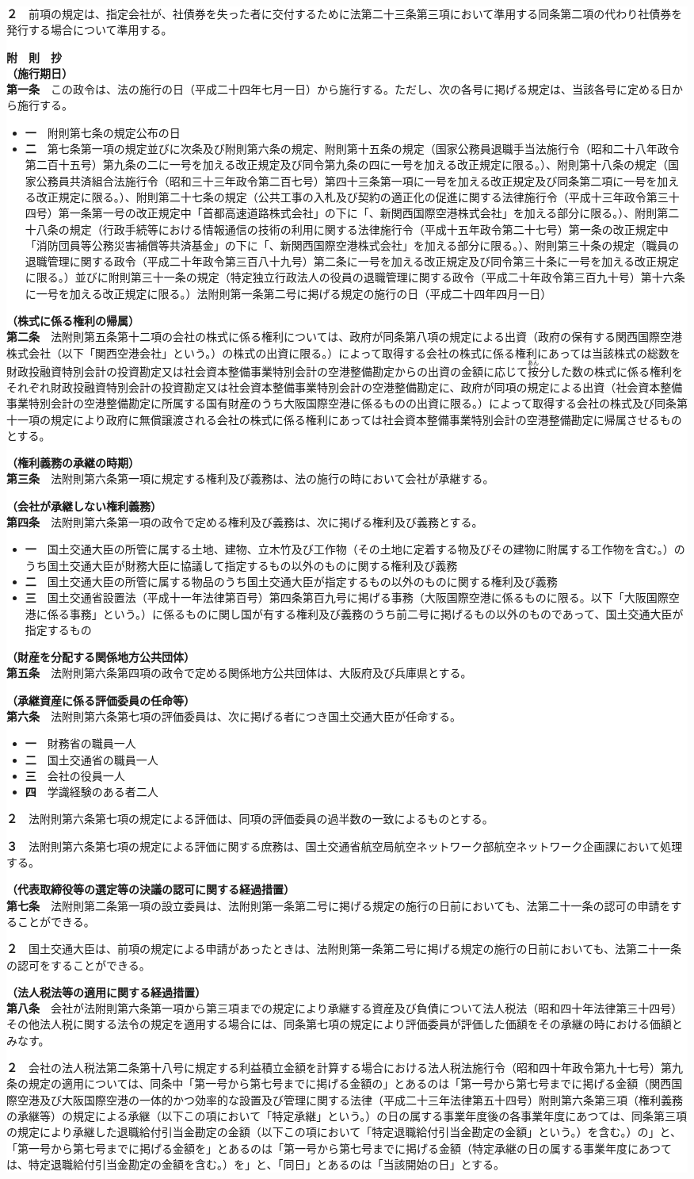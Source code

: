 **２**　前項の規定は、指定会社が、社債券を失った者に交付するために法第二十三条第三項において準用する同条第二項の代わり社債券を発行する場合について準用する。  
  
**附　則　抄**  
**（施行期日）**  
**第一条**　この政令は、法の施行の日（平成二十四年七月一日）から施行する。ただし、次の各号に掲げる規定は、当該各号に定める日から施行する。  
* **一**　附則第七条の規定公布の日  
* **二**　第七条第一項の規定並びに次条及び附則第六条の規定、附則第十五条の規定（国家公務員退職手当法施行令（昭和二十八年政令第二百十五号）第九条の二に一号を加える改正規定及び同令第九条の四に一号を加える改正規定に限る。）、附則第十八条の規定（国家公務員共済組合法施行令（昭和三十三年政令第二百七号）第四十三条第一項に一号を加える改正規定及び同条第二項に一号を加える改正規定に限る。）、附則第二十七条の規定（公共工事の入札及び契約の適正化の促進に関する法律施行令（平成十三年政令第三十四号）第一条第一号の改正規定中「首都高速道路株式会社」の下に「、新関西国際空港株式会社」を加える部分に限る。）、附則第二十八条の規定（行政手続等における情報通信の技術の利用に関する法律施行令（平成十五年政令第二十七号）第一条の改正規定中「消防団員等公務災害補償等共済基金」の下に「、新関西国際空港株式会社」を加える部分に限る。）、附則第三十条の規定（職員の退職管理に関する政令（平成二十年政令第三百八十九号）第二条に一号を加える改正規定及び同令第三十条に一号を加える改正規定に限る。）並びに附則第三十一条の規定（特定独立行政法人の役員の退職管理に関する政令（平成二十年政令第三百九十号）第十六条に一号を加える改正規定に限る。）法附則第一条第二号に掲げる規定の施行の日（平成二十四年四月一日）  
  
**（株式に係る権利の帰属）**  
**第二条**　法附則第五条第十二項の会社の株式に係る権利については、政府が同条第八項の規定による出資（政府の保有する関西国際空港株式会社（以下「関西空港会社」という。）の株式の出資に限る。）によって取得する会社の株式に係る権利にあっては当該株式の総数を財政投融資特別会計の投資勘定又は社会資本整備事業特別会計の空港整備勘定からの出資の金額に応じて<ruby>按<rt>あん</rt></ruby>分した数の株式に係る権利をそれぞれ財政投融資特別会計の投資勘定又は社会資本整備事業特別会計の空港整備勘定に、政府が同項の規定による出資（社会資本整備事業特別会計の空港整備勘定に所属する国有財産のうち大阪国際空港に係るものの出資に限る。）によって取得する会社の株式及び同条第十一項の規定により政府に無償譲渡される会社の株式に係る権利にあっては社会資本整備事業特別会計の空港整備勘定に帰属させるものとする。  
  
**（権利義務の承継の時期）**  
**第三条**　法附則第六条第一項に規定する権利及び義務は、法の施行の時において会社が承継する。  
  
**（会社が承継しない権利義務）**  
**第四条**　法附則第六条第一項の政令で定める権利及び義務は、次に掲げる権利及び義務とする。  
* **一**　国土交通大臣の所管に属する土地、建物、立木竹及び工作物（その土地に定着する物及びその建物に附属する工作物を含む。）のうち国土交通大臣が財務大臣に協議して指定するもの以外のものに関する権利及び義務  
* **二**　国土交通大臣の所管に属する物品のうち国土交通大臣が指定するもの以外のものに関する権利及び義務  
* **三**　国土交通省設置法（平成十一年法律第百号）第四条第百九号に掲げる事務（大阪国際空港に係るものに限る。以下「大阪国際空港に係る事務」という。）に係るものに関し国が有する権利及び義務のうち前二号に掲げるもの以外のものであって、国土交通大臣が指定するもの  
  
**（財産を分配する関係地方公共団体）**  
**第五条**　法附則第六条第四項の政令で定める関係地方公共団体は、大阪府及び兵庫県とする。  
  
**（承継資産に係る評価委員の任命等）**  
**第六条**　法附則第六条第七項の評価委員は、次に掲げる者につき国土交通大臣が任命する。  
* **一**　財務省の職員一人  
* **二**　国土交通省の職員一人  
* **三**　会社の役員一人  
* **四**　学識経験のある者二人  
  
**２**　法附則第六条第七項の規定による評価は、同項の評価委員の過半数の一致によるものとする。  
  
**３**　法附則第六条第七項の規定による評価に関する庶務は、国土交通省航空局航空ネットワーク部航空ネットワーク企画課において処理する。  
  
**（代表取締役等の選定等の決議の認可に関する経過措置）**  
**第七条**　法附則第二条第一項の設立委員は、法附則第一条第二号に掲げる規定の施行の日前においても、法第二十一条の認可の申請をすることができる。  
  
**２**　国土交通大臣は、前項の規定による申請があったときは、法附則第一条第二号に掲げる規定の施行の日前においても、法第二十一条の認可をすることができる。  
  
**（法人税法等の適用に関する経過措置）**  
**第八条**　会社が法附則第六条第一項から第三項までの規定により承継する資産及び負債について法人税法（昭和四十年法律第三十四号）その他法人税に関する法令の規定を適用する場合には、同条第七項の規定により評価委員が評価した価額をその承継の時における価額とみなす。  
  
**２**　会社の法人税法第二条第十八号に規定する利益積立金額を計算する場合における法人税法施行令（昭和四十年政令第九十七号）第九条の規定の適用については、同条中「第一号から第七号までに掲げる金額の」とあるのは「第一号から第七号までに掲げる金額（関西国際空港及び大阪国際空港の一体的かつ効率的な設置及び管理に関する法律（平成二十三年法律第五十四号）附則第六条第三項（権利義務の承継等）の規定による承継（以下この項において「特定承継」という。）の日の属する事業年度後の各事業年度にあつては、同条第三項の規定により承継した退職給付引当金勘定の金額（以下この項において「特定退職給付引当金勘定の金額」という。）を含む。）の」と、「第一号から第七号までに掲げる金額を」とあるのは「第一号から第七号までに掲げる金額（特定承継の日の属する事業年度にあつては、特定退職給付引当金勘定の金額を含む。）を」と、「同日」とあるのは「当該開始の日」とする。  
  
